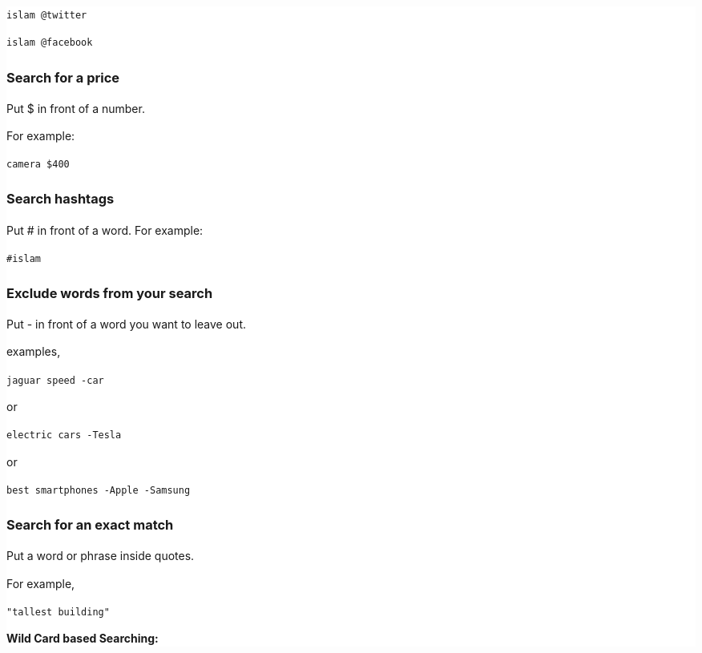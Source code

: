 ```google
islam @twitter
```

```google
islam @facebook
```

### Search for a price

Put $ in front of a number.

For example:

```google
camera $400
```

### Search hashtags

Put # in front of a word.
For example:

```google
#islam
```

### Exclude words from your search

Put - in front of a word you want to leave out.

examples,

```google
jaguar speed -car
```

or

```google
electric cars -Tesla
```

or

```google
best smartphones -Apple -Samsung
```

### Search for an exact match

Put a word or phrase inside quotes.

For example,
  
```google
"tallest building"
```

**Wild Card based Searching:**
